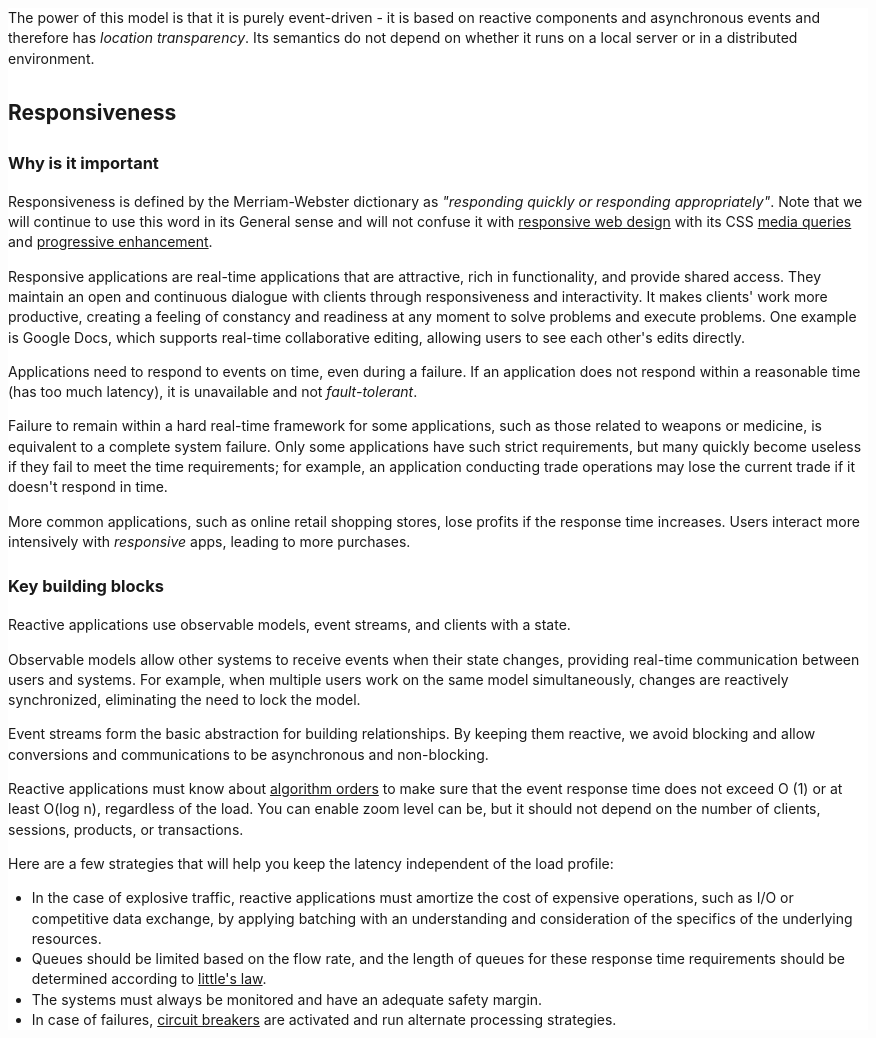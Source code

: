 The power of this model is that it is purely event-driven - it is based on reactive components and asynchronous events and therefore has *location transparency*. Its semantics do not depend on whether it runs on a local server or in a distributed environment.

## **Responsiveness**

### Why is it important

Responsiveness is defined by the Merriam-Webster dictionary as *"responding quickly or responding appropriately"*. Note that we will continue to use this word in its General sense and will not confuse it with [responsive web design](http://en.wikipedia.org/wiki/Responsive_Web_Design) with its CSS [media queries](http://en.wikipedia.org/wiki/Media_queries) and [progressive enhancement](http://en.wikipedia.org/wiki/Progressive_enhancement).

Responsive applications are real-time applications that are attractive, rich in functionality, and provide shared access. They maintain an open and continuous dialogue with clients through responsiveness and interactivity. It makes clients' work more productive, creating a feeling of constancy and readiness at any moment to solve problems and execute problems. One example is Google Docs, which supports real-time collaborative editing, allowing users to see each other's edits directly.

Applications need to respond to events on time, even during a failure. If an application does not respond within a reasonable time (has too much latency), it is unavailable and not *fault-tolerant*.

Failure to remain within a hard real-time framework for some applications, such as those related to weapons or medicine, is equivalent to a complete system failure. Only some applications have such strict requirements, but many quickly become useless if they fail to meet the time requirements; for example, an application conducting trade operations may lose the current trade if it doesn't respond in time.

More common applications, such as online retail shopping stores, lose profits if the response time increases. Users interact more intensively with *responsive* apps, leading to more purchases.

### Key building blocks

Reactive applications use observable models, event streams, and clients with a state.

Observable models allow other systems to receive events when their state changes, providing real-time communication between users and systems. For example, when multiple users work on the same model simultaneously, changes are reactively synchronized, eliminating the need to lock the model.

Event streams form the basic abstraction for building relationships. By keeping them reactive, we avoid blocking and allow conversions and communications to be asynchronous and non-blocking.

Reactive applications must know about [algorithm orders](https://en.wikipedia.org/wiki/Big_O_notation) to make sure that the event response time does not exceed O (1) or at least O(log n), regardless of the load. You can enable zoom level can be, but it should not depend on the number of clients, sessions, products, or transactions.

Here are a few strategies that will help you keep the latency independent of the load profile:

- In the case of explosive traffic, reactive applications must amortize the cost of expensive operations, such as I/O or competitive data exchange, by applying batching with an understanding and consideration of the specifics of the underlying resources.
- Queues should be limited based on the flow rate, and the length of queues for these response time requirements should be determined according to [little's law](http://en.wikipedia.org/wiki/Little's_law).
- The systems must always be monitored and have an adequate safety margin.
- In case of failures, [circuit breakers](http://en.wikipedia.org/wiki/Circuit_breaker_design_pattern)  are activated and run alternate processing strategies.
